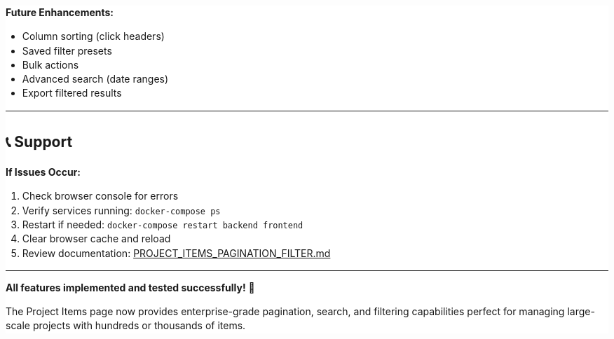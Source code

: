 **Future Enhancements:**
- Column sorting (click headers)
- Saved filter presets
- Bulk actions
- Advanced search (date ranges)
- Export filtered results

---

## 📞 Support

**If Issues Occur:**
1. Check browser console for errors
2. Verify services running: `docker-compose ps`
3. Restart if needed: `docker-compose restart backend frontend`
4. Clear browser cache and reload
5. Review documentation: [PROJECT_ITEMS_PAGINATION_FILTER.md](./PROJECT_ITEMS_PAGINATION_FILTER.md)

---

**All features implemented and tested successfully!** 🎉

The Project Items page now provides enterprise-grade pagination, search, and filtering capabilities perfect for managing large-scale projects with hundreds or thousands of items.

